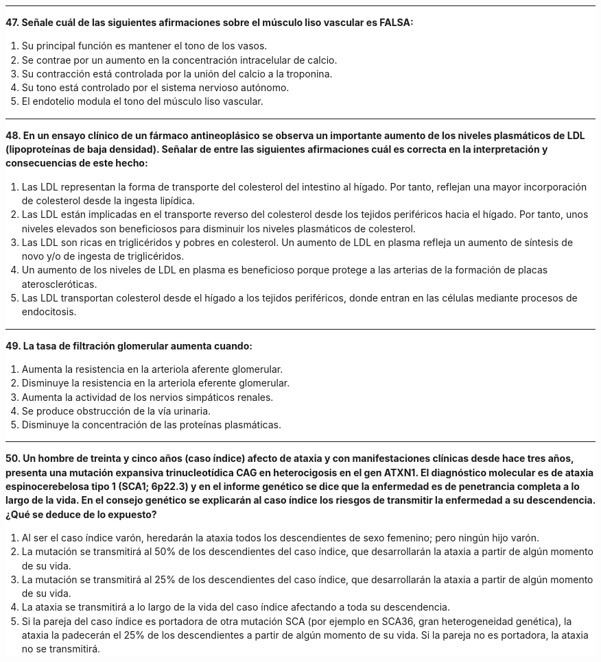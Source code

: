   

---

**47. Señale cuál de las siguientes afirmaciones sobre el músculo liso vascular es FALSA:**  
  
1. Su principal función es mantener el tono de los vasos.  
2. Se contrae por un aumento en la concentración intracelular de calcio.  
3. Su contracción está controlada por la unión del calcio a la troponina.  
4. Su tono está controlado por el sistema nervioso autónomo.  
5. El endotelio modula el tono del músculo liso vascular.  
  
  

---

**48. En un ensayo clínico de un fármaco antineoplásico se observa un importante aumento de los niveles plasmáticos de LDL (lipoproteínas de baja densidad). Señalar de entre las siguientes afirmaciones cuál es correcta en la interpretación y consecuencias de este hecho:**  
  
1. Las LDL representan la forma de transporte del colesterol del intestino al hígado. Por tanto, reflejan una mayor incorporación de colesterol desde la ingesta lipídica.  
2. Las LDL están implicadas en el transporte reverso del colesterol desde los tejidos periféricos hacia el hígado. Por tanto, unos niveles elevados son beneficiosos para disminuir los niveles plasmáticos de colesterol.  
3. Las LDL son ricas en triglicéridos y pobres en colesterol. Un aumento de LDL en plasma refleja un aumento de síntesis de novo y/o de ingesta de triglicéridos.  
4. Un aumento de los niveles de LDL en plasma es beneficioso porque protege a las arterias de la formación de placas ateroscleróticas.  
5. Las LDL transportan colesterol desde el hígado a los tejidos periféricos, donde entran en las células mediante procesos de endocitosis.  
  
  

---

**49. La tasa de filtración glomerular aumenta cuando:**  
  
1. Aumenta la resistencia en la arteriola aferente glomerular.  
2. Disminuye la resistencia en la arteriola eferente glomerular.  
3. Aumenta la actividad de los nervios simpáticos renales.  
4. Se produce obstrucción de la vía urinaria.  
5. Disminuye la concentración de las proteínas plasmáticas.  
  
  

---

**50. Un hombre de treinta y cinco años (caso índice) afecto de ataxia y con manifestaciones clínicas desde hace tres años, presenta una mutación expansiva trinucleotídica CAG en heterocigosis en el gen ATXN1. El diagnóstico molecular es de ataxia espinocerebelosa tipo 1 (SCA1; 6p22.3) y en el informe genético se dice que la enfermedad es de penetrancia completa a lo largo de la vida. En el consejo genético se explicarán al caso índice los riesgos de transmitir la enfermedad a su descendencia. ¿Qué se deduce de lo expuesto?**  
  
1. Al ser el caso índice varón, heredarán la ataxia todos los descendientes de sexo femenino; pero ningún hijo varón.  
2. La mutación se transmitirá al 50% de los descendientes del caso índice, que desarrollarán la ataxia a partir de algún momento de su vida.  
3. La mutación se transmitirá al 25% de los descendientes del caso índice, que desarrollarán la ataxia a partir de algún momento de su vida.  
4. La ataxia se transmitirá a lo largo de la vida del caso índice afectando a toda su descendencia.  
5. Si la pareja del caso índice es portadora de otra mutación SCA (por ejemplo en SCA36, gran heterogeneidad genética), la ataxia la padecerán el 25% de los descendientes a partir de algún momento de su vida. Si la pareja no es portadora, la ataxia no se transmitirá.  
  